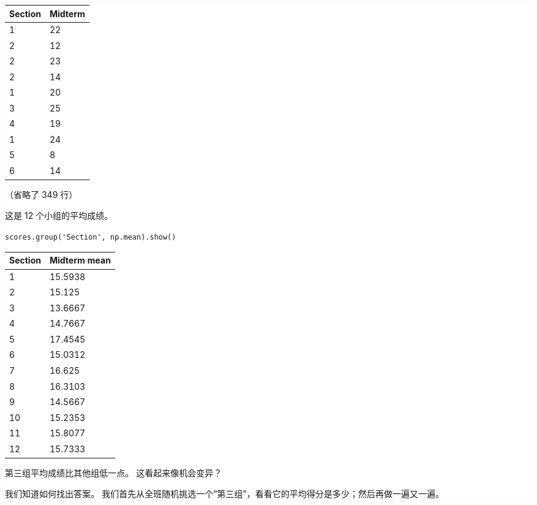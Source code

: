 | Section | Midterm |
| --- | --- |
| 1 | 22 |
| 2 | 12 |
| 2 | 23 |
| 2 | 14 |
| 1 | 20 |
| 3 | 25 |
| 4 | 19 |
| 1 | 24 |
| 5 | 8 |
| 6 | 14 |

（省略了 349 行）

这是 12 个小组的平均成绩。

```
scores.group('Section', np.mean).show()
```

| Section | Midterm mean |
| --- | --- |
| 1 | 15.5938 |
| 2 | 15.125 |
| 3 | 13.6667 |
| 4 | 14.7667 |
| 5 | 17.4545 |
| 6 | 15.0312 |
| 7 | 16.625 |
| 8 | 16.3103 |
| 9 | 14.5667 |
| 10 | 15.2353 |
| 11 | 15.8077 |
| 12 | 15.7333 |

第三组平均成绩比其他组低一点。 这看起来像机会变异？

我们知道如何找出答案。 我们首先从全班随机挑选一个“第三组”，看看它的平均得分是多少；然后再做一遍又一遍。
